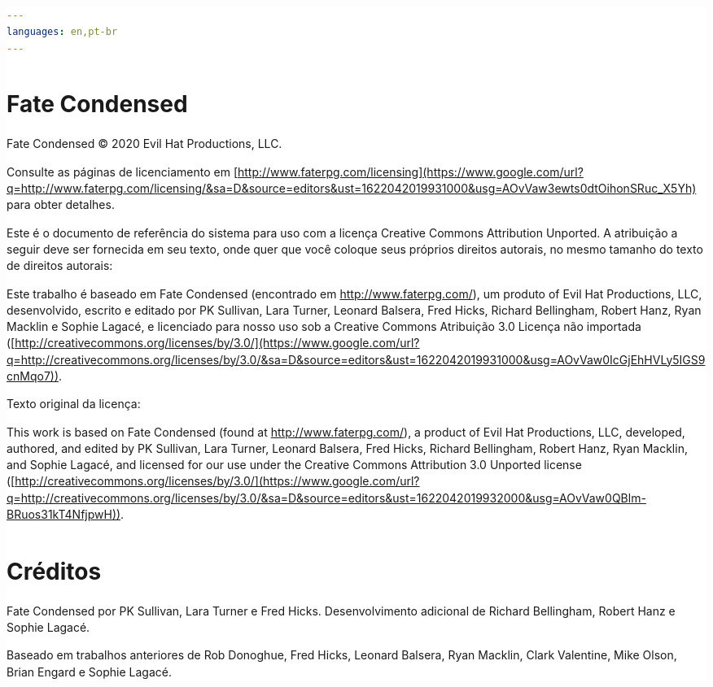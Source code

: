 ```yaml
---
languages: en,pt-br
---
```


<style>
@font-face {
  font-family: "fate";
  src: url("/fonts/FateCore.ttf");
}
article fate {
  font-family: fate;
} 
</style>

# Fate Condensed

Fate Condensed © 2020 Evil Hat Productions, LLC.

Consulte as páginas de licenciamento em [](https://www.google.com/url?q=http://www.faterpg.com/licensing/&sa=D&source=editors&ust=1622042019930000&usg=AOvVaw0y0jkEjOOp_1bPXLC6V7gH) [http://www.faterpg.com/licensing](https://www.google.com/url?q=http://www.faterpg.com/licensing/&sa=D&source=editors&ust=1622042019931000&usg=AOvVaw3ewts0dtOihonSRuc_X5Yh) para obter detalhes.

Este é o documento de referência do sistema para uso com a licença Creative Commons Attribution Unported. A atribuição a seguir deve ser fornecida em seu texto, onde quer que você coloque seus próprios direitos autorais, no mesmo tamanho do texto de direitos autorais:

Este trabalho é baseado em Fate Condensed (encontrado em http://www.faterpg.com/), um produto of Evil Hat Productions, LLC, desenvolvido, escrito e editado por PK Sullivan, Lara Turner, Leonard Balsera, Fred Hicks, Richard Bellingham, Robert Hanz, Ryan Macklin e Sophie Lagacé, e licenciado para nosso uso sob a Creative Commons Atribuição 3.0 Licença não importada ([http://creativecommons.org/licenses/by/3.0/](https://www.google.com/url?q=http://creativecommons.org/licenses/by/3.0/&sa=D&source=editors&ust=1622042019931000&usg=AOvVaw0IcGjEhHVLy5IGS9cnMqo7)).

Texto original da licença:

This work is based on Fate Condensed (found at http://www.faterpg.com/), a product of Evil Hat Productions, LLC, developed, authored, and edited by PK Sullivan, Lara Turner, Leonard Balsera, Fred Hicks, Richard Bellingham, Robert Hanz, Ryan Macklin, and Sophie Lagacé, and licensed for our use under the Creative Commons Attribution 3.0 Unported license ([http://creativecommons.org/licenses/by/3.0/](https://www.google.com/url?q=http://creativecommons.org/licenses/by/3.0/&sa=D&source=editors&ust=1622042019932000&usg=AOvVaw0QBlm-BRuos31kT4NfjpwH)).

# Créditos

Fate Condensed por PK Sullivan, Lara Turner e Fred Hicks. Desenvolvimento adicional de Richard Bellingham, Robert Hanz e Sophie Lagacé.

Baseado em trabalhos anteriores de Rob Donoghue, Fred Hicks, Leonard Balsera, Ryan Macklin, Clark Valentine, Mike Olson, Brian Engard e Sophie Lagacé.

